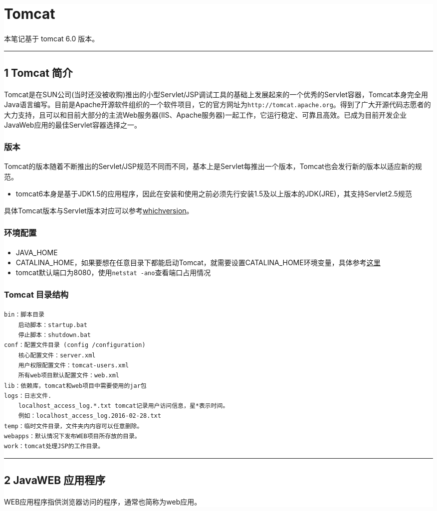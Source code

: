# Tomcat

本笔记基于 tomcat 6.0 版本。

---
## 1 Tomcat 简介

Tomcat是在SUN公司(当时还没被收购)推出的小型Servlet/JSP调试工具的基础上发展起来的一个优秀的Servlet容器，Tomcat本身完全用Java语言编写。目前是Apache开源软件组织的一个软件项目，它的官方网址为`http://tomcat.apache.org`。得到了广大开源代码志愿者的大力支持，且可以和目前大部分的主流Web服务器(IIS、Apache服务器)一起工作，它运行稳定、可靠且高效。已成为目前开发企业JavaWeb应用的最佳Servlet容器选择之一。

### 版本

Tomcat的版本随着不断推出的Servlet/JSP规范不同而不同，基本上是Servlet每推出一个版本，Tomcat也会发行新的版本以适应新的规范。

- tomcat6本身是基于JDK1.5的应用程序，因此在安装和使用之前必须先行安装1.5及以上版本的JDK(JRE)，其支持Servlet2.5规范

具体Tomcat版本与Servlet版本对应可以参考[whichversion](http://tomcat.apache.org/whichversion.html)。

### 环境配置

- JAVA_HOME
- CATALINA_HOME，如果要想在任意目录下都能启动Tomcat，就需要设置CATALINA_HOME环境变量，具体参考[这里](https://www.cnblogs.com/heshan664754022/archive/2013/03/27/2984357.html)
- tomcat默认端口为8080，使用`netstat -ano`查看端口占用情况


### Tomcat 目录结构

```
bin：脚本目录
    启动脚本：startup.bat
    停止脚本：shutdown.bat
conf：配置文件目录 (config /configuration)
    核心配置文件：server.xml
    用户权限配置文件：tomcat-users.xml
    所有web项目默认配置文件：web.xml
lib：依赖库，tomcat和web项目中需要使用的jar包
logs：日志文件.
    localhost_access_log.*.txt tomcat记录用户访问信息，星*表示时间。
    例如：localhost_access_log.2016-02-28.txt
temp：临时文件目录，文件夹内内容可以任意删除。
webapps：默认情况下发布WEB项目所存放的目录。
work：tomcat处理JSP的工作目录。
```


---
## 2 JavaWEB 应用程序

WEB应用程序指供浏览器访问的程序，通常也简称为web应用。

